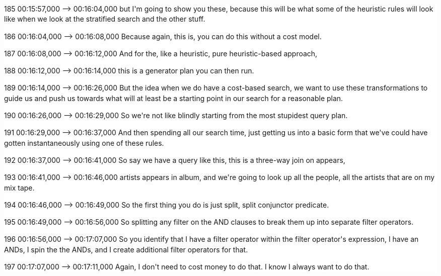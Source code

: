 185
00:15:57,000 --> 00:16:04,000
but I'm going to show you these, because this will be what some of the heuristic rules will look like when we look at the stratified search and the other stuff.

186
00:16:04,000 --> 00:16:08,000
Because again, this is, you can do this without a cost model.

187
00:16:08,000 --> 00:16:12,000
And for the, like a heuristic, pure heuristic-based approach,

188
00:16:12,000 --> 00:16:14,000
this is a generator plan you can then run.

189
00:16:14,000 --> 00:16:26,000
But the idea when we do have a cost-based search, we want to use these transformations to guide us and push us towards what will at least be a starting point in our search for a reasonable plan.

190
00:16:26,000 --> 00:16:29,000
So we're not like blindly starting from the most stupidest query plan.

191
00:16:29,000 --> 00:16:37,000
And then spending all our search time, just getting us into a basic form that we've could have gotten instantaneously using one of these rules.

192
00:16:37,000 --> 00:16:41,000
So say we have a query like this, this is a three-way join on appears,

193
00:16:41,000 --> 00:16:46,000
artists appears in album, and we're going to look up all the people, all the artists that are on my mix tape.

194
00:16:46,000 --> 00:16:49,000
So the first thing you do is just split, split conjunctor predicate.

195
00:16:49,000 --> 00:16:56,000
So splitting any filter on the AND clauses to break them up into separate filter operators.

196
00:16:56,000 --> 00:17:07,000
So you identify that I have a filter operator within the filter operator's expression, I have an ANDs, I spin the the ANDs, and I create additional filter operators for that.

197
00:17:07,000 --> 00:17:11,000
Again, I don't need to cost money to do that. I know I always want to do that.
